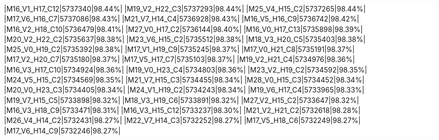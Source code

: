 |M16_V1_H17_C12|5737340|98.44%|
|M19_V2_H22_C3|5737293|98.44%|
|M25_V4_H15_C2|5737265|98.44%|
|M17_V6_H16_C7|5737086|98.43%|
|M21_V7_H14_C4|5736928|98.43%|
|M16_V5_H16_C9|5736742|98.42%|
|M16_V2_H18_C10|5736479|98.41%|
|M27_V0_H17_C2|5736144|98.40%|
|M16_V0_H17_C13|5735898|98.39%|
|M20_V2_H22_C2|5735637|98.38%|
|M23_V6_H15_C2|5735512|98.38%|
|M18_V3_H20_C5|5735403|98.38%|
|M25_V0_H19_C2|5735392|98.38%|
|M17_V1_H19_C9|5735245|98.37%|
|M17_V0_H21_C8|5735191|98.37%|
|M17_V2_H20_C7|5735180|98.37%|
|M17_V5_H17_C7|5735103|98.37%|
|M19_V2_H21_C4|5734976|98.36%|
|M16_V3_H17_C10|5734924|98.36%|
|M19_V0_H23_C4|5734803|98.36%|
|M23_V2_H19_C2|5734592|98.35%|
|M24_V5_H15_C2|5734569|98.35%|
|M21_V7_H15_C3|5734455|98.34%|
|M28_V0_H15_C3|5734452|98.34%|
|M20_V0_H23_C3|5734405|98.34%|
|M24_V1_H19_C2|5734243|98.34%|
|M19_V6_H17_C4|5733965|98.33%|
|M19_V7_H15_C5|5733898|98.32%|
|M18_V3_H19_C6|5733891|98.32%|
|M27_V2_H15_C2|5733647|98.32%|
|M16_V3_H18_C9|5733471|98.31%|
|M16_V3_H15_C12|5733237|98.30%|
|M21_V2_H21_C2|5732618|98.28%|
|M26_V4_H14_C2|5732431|98.27%|
|M22_V7_H14_C3|5732252|98.27%|
|M17_V5_H18_C6|5732249|98.27%|
|M17_V6_H14_C9|5732246|98.27%|